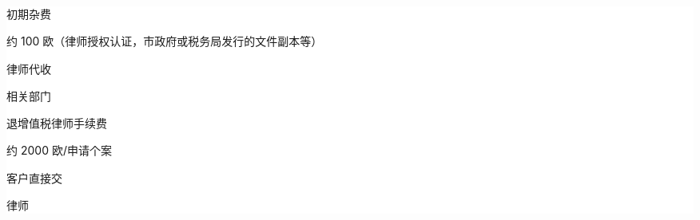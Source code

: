初期杂费

</td>

<td style="width:388pt;border-top-style:solid;border-top-width:1pt;border-left-style:solid;border-left-width:1pt;border-bottom-style:solid;border-bottom-width:1pt;border-right-style:solid;border-right-width:1pt">

约 100 欧（律师授权认证，市政府或税务局发行的文件副本等）

</td>

<td style="width:120pt;border-top-style:solid;border-top-width:1pt;border-left-style:solid;border-left-width:1pt;border-bottom-style:solid;border-bottom-width:1pt;border-right-style:solid;border-right-width:1pt">

律师代收

</td>

<td style="width:121pt;border-top-style:solid;border-top-width:1pt;border-left-style:solid;border-left-width:1pt;border-bottom-style:solid;border-bottom-width:1pt;border-right-style:solid;border-right-width:1pt">

相关部门

</td>

</tr>

<tr style="height:27pt">

<td style="width:121pt;border-top-style:solid;border-top-width:1pt;border-left-style:solid;border-left-width:1pt;border-bottom-style:solid;border-bottom-width:1pt;border-right-style:solid;border-right-width:1pt">

退增值税律师手续费

</td>

<td style="width:388pt;border-top-style:solid;border-top-width:1pt;border-left-style:solid;border-left-width:1pt;border-bottom-style:solid;border-bottom-width:1pt;border-right-style:solid;border-right-width:1pt">

约 2000 欧/申请个案

</td>

<td style="width:120pt;border-top-style:solid;border-top-width:1pt;border-left-style:solid;border-left-width:1pt;border-bottom-style:solid;border-bottom-width:1pt;border-right-style:solid;border-right-width:1pt">

客户直接交

</td>

<td style="width:121pt;border-top-style:solid;border-top-width:1pt;border-left-style:solid;border-left-width:1pt;border-bottom-style:solid;border-bottom-width:1pt;border-right-style:solid;border-right-width:1pt">

律师
